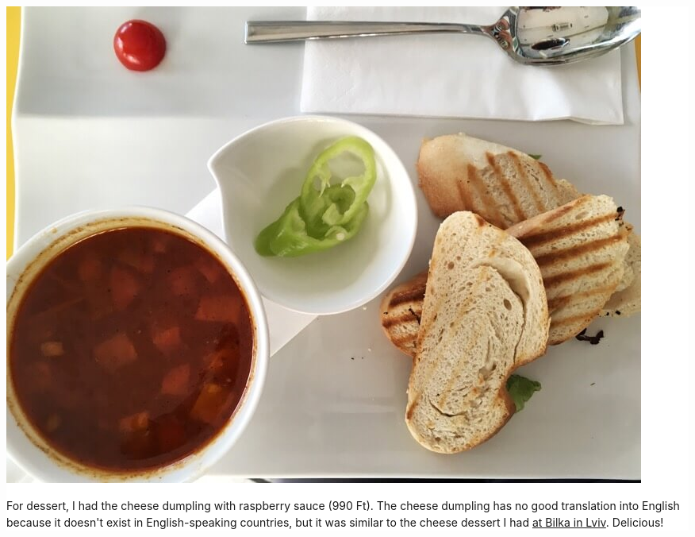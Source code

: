 <img src="/images/2016/09/02/tasting-on-budapest/kadarka-goulash.jpeg" width="800" height="600" alt="Hungarian goulash" title="Hungarian goulash"/>

For dessert, I had the cheese dumpling with raspberry sauce (990 Ft). The cheese dumpling has no good translation into English because it doesn't exist in English-speaking countries, but it was similar to the cheese dessert I had [at Bilka in Lviv](/lviv-day-2). Delicious!
